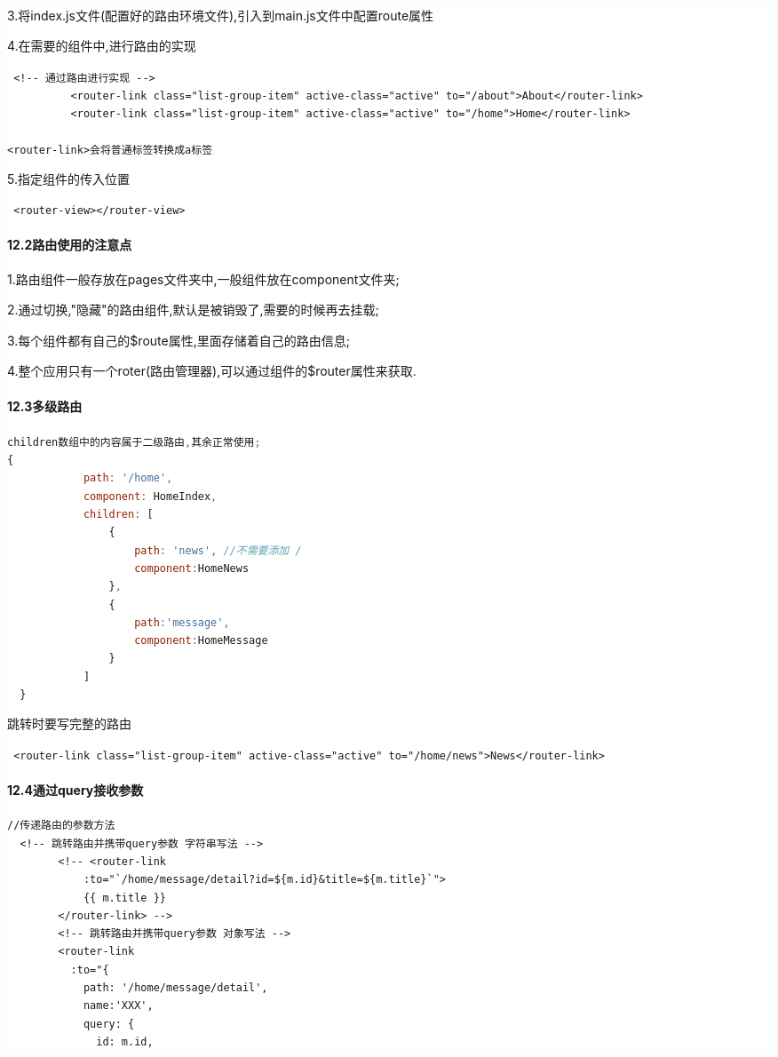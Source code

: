 3.将index.js文件(配置好的路由环境文件),引入到main.js文件中配置route属性

4.在需要的组件中,进行路由的实现

```vue
 <!-- 通过路由进行实现 -->
          <router-link class="list-group-item" active-class="active" to="/about">About</router-link>
          <router-link class="list-group-item" active-class="active" to="/home">Home</router-link>

<router-link>会将普通标签转换成a标签
```

5.指定组件的传入位置

```vue
 <router-view></router-view>
```

#### 12.2路由使用的注意点

1.路由组件一般存放在pages文件夹中,一般组件放在component文件夹;

2.通过切换,"隐藏"的路由组件,默认是被销毁了,需要的时候再去挂载;

3.每个组件都有自己的$route属性,里面存储着自己的路由信息;

4.整个应用只有一个roter(路由管理器),可以通过组件的$router属性来获取.

#### 12.3多级路由

```js
children数组中的内容属于二级路由,其余正常使用;
{
            path: '/home',
            component: HomeIndex,
            children: [
                {
                    path: 'news', //不需要添加 /
                    component:HomeNews
                },
                {
                    path:'message',
                    component:HomeMessage
                }
            ]
  }
```

跳转时要写完整的路由

```vue
 <router-link class="list-group-item" active-class="active" to="/home/news">News</router-link>
```

#### 12.4通过query接收参数

```vue
//传递路由的参数方法
  <!-- 跳转路由并携带query参数 字符串写法 -->
        <!-- <router-link 
			:to="`/home/message/detail?id=${m.id}&title=${m.title}`">
			{{ m.title }}
		</router-link> -->
        <!-- 跳转路由并携带query参数 对象写法 -->
        <router-link
          :to="{
            path: '/home/message/detail',
            name:'XXX',
            query: {
              id: m.id,
```